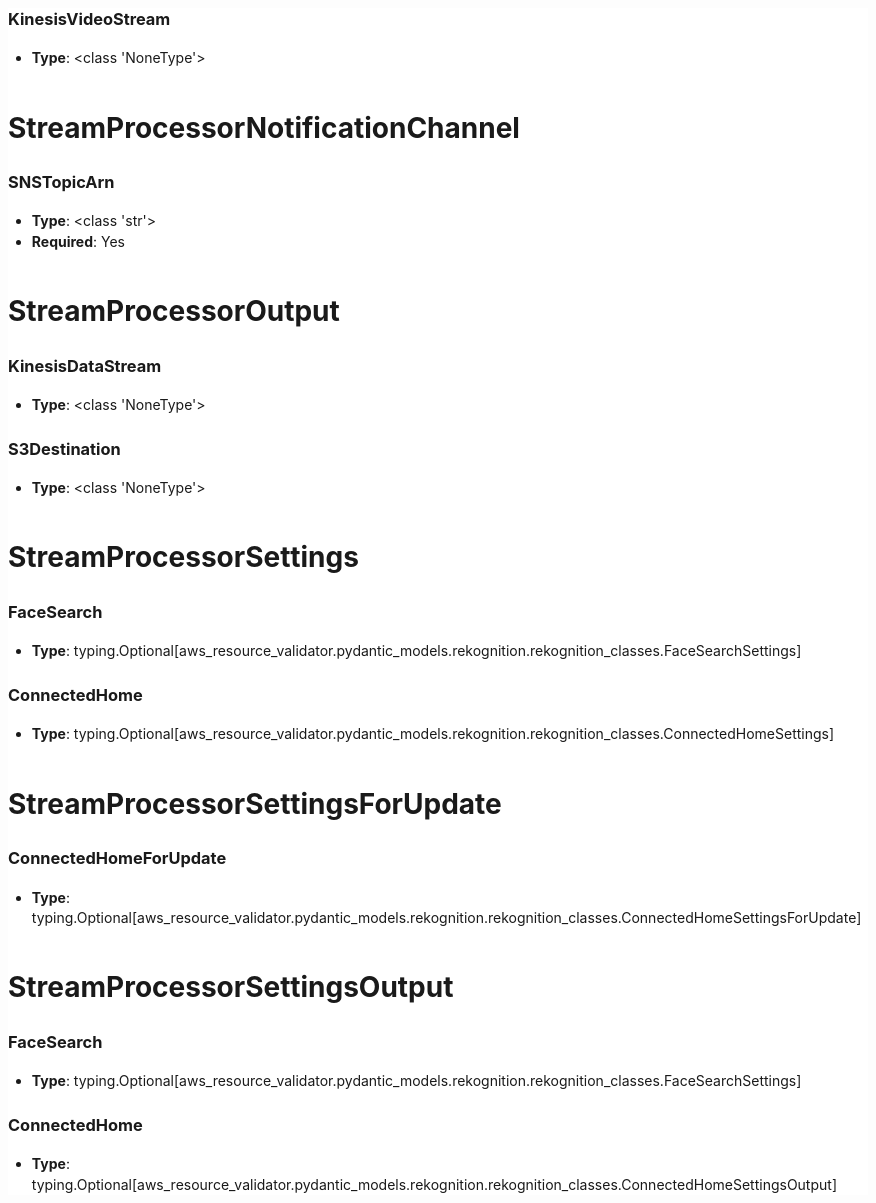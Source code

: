 ### KinesisVideoStream
- **Type**: <class 'NoneType'>


# StreamProcessorNotificationChannel

### SNSTopicArn
- **Type**: <class 'str'>
- **Required**: Yes


# StreamProcessorOutput

### KinesisDataStream
- **Type**: <class 'NoneType'>

### S3Destination
- **Type**: <class 'NoneType'>


# StreamProcessorSettings

### FaceSearch
- **Type**: typing.Optional[aws_resource_validator.pydantic_models.rekognition.rekognition_classes.FaceSearchSettings]

### ConnectedHome
- **Type**: typing.Optional[aws_resource_validator.pydantic_models.rekognition.rekognition_classes.ConnectedHomeSettings]


# StreamProcessorSettingsForUpdate

### ConnectedHomeForUpdate
- **Type**: typing.Optional[aws_resource_validator.pydantic_models.rekognition.rekognition_classes.ConnectedHomeSettingsForUpdate]


# StreamProcessorSettingsOutput

### FaceSearch
- **Type**: typing.Optional[aws_resource_validator.pydantic_models.rekognition.rekognition_classes.FaceSearchSettings]

### ConnectedHome
- **Type**: typing.Optional[aws_resource_validator.pydantic_models.rekognition.rekognition_classes.ConnectedHomeSettingsOutput]
